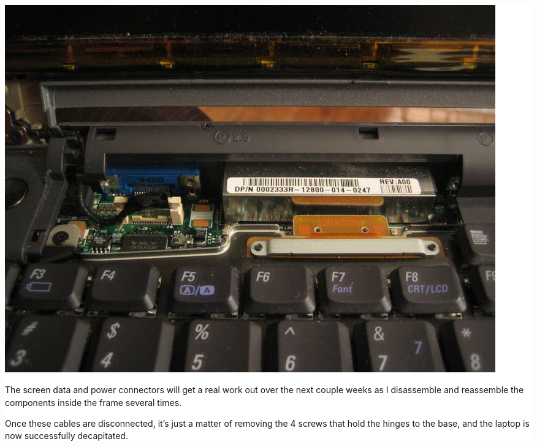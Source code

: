 ![Image 021](../../assets/yalpf/sm/pf-021.jpg)

The screen data and power connectors will get a real work out over the next couple weeks as I disassemble and reassemble the components inside the frame several times.

Once these cables are disconnected, it’s just a matter of removing the 4 screws that hold the hinges to the base, and the laptop is now successfully decapitated.

